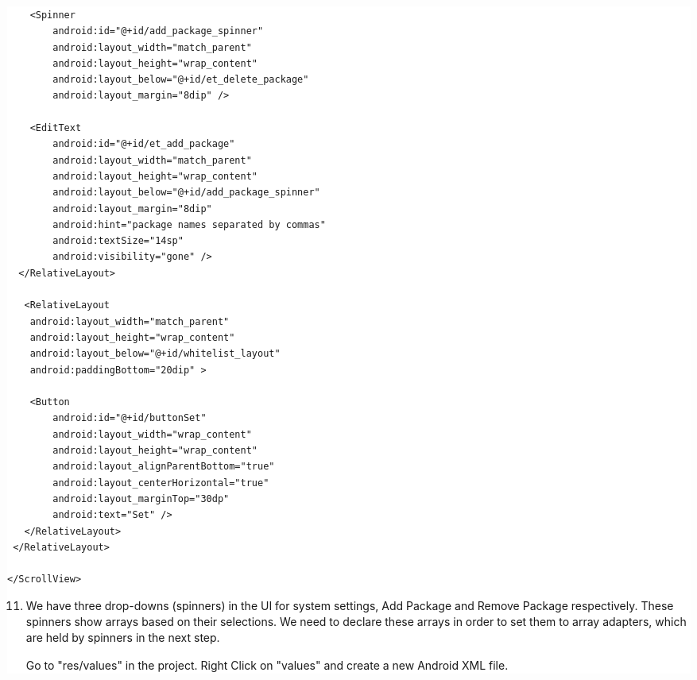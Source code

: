         <Spinner
            android:id="@+id/add_package_spinner"
            android:layout_width="match_parent"
            android:layout_height="wrap_content"
            android:layout_below="@+id/et_delete_package"
            android:layout_margin="8dip" />

        <EditText
            android:id="@+id/et_add_package"
            android:layout_width="match_parent"
            android:layout_height="wrap_content"
            android:layout_below="@+id/add_package_spinner"
            android:layout_margin="8dip"
            android:hint="package names separated by commas"
            android:textSize="14sp"
            android:visibility="gone" />
      </RelativeLayout>

       <RelativeLayout
        android:layout_width="match_parent"
        android:layout_height="wrap_content"
        android:layout_below="@+id/whitelist_layout"
        android:paddingBottom="20dip" >

        <Button
            android:id="@+id/buttonSet"
            android:layout_width="wrap_content"
            android:layout_height="wrap_content"
            android:layout_alignParentBottom="true"
            android:layout_centerHorizontal="true"
            android:layout_marginTop="30dp"
            android:text="Set" />
       </RelativeLayout>
     </RelativeLayout>

    </ScrollView>

11. We have three drop-downs (spinners) in the UI for system settings, Add Package and Remove Package respectively. These spinners show arrays based on their selections. We need to declare these arrays in order to set them to array adapters, which are held by spinners in the next step.

    Go to "res/values" in the project. Right Click on "values" and create a new Android XML file.
